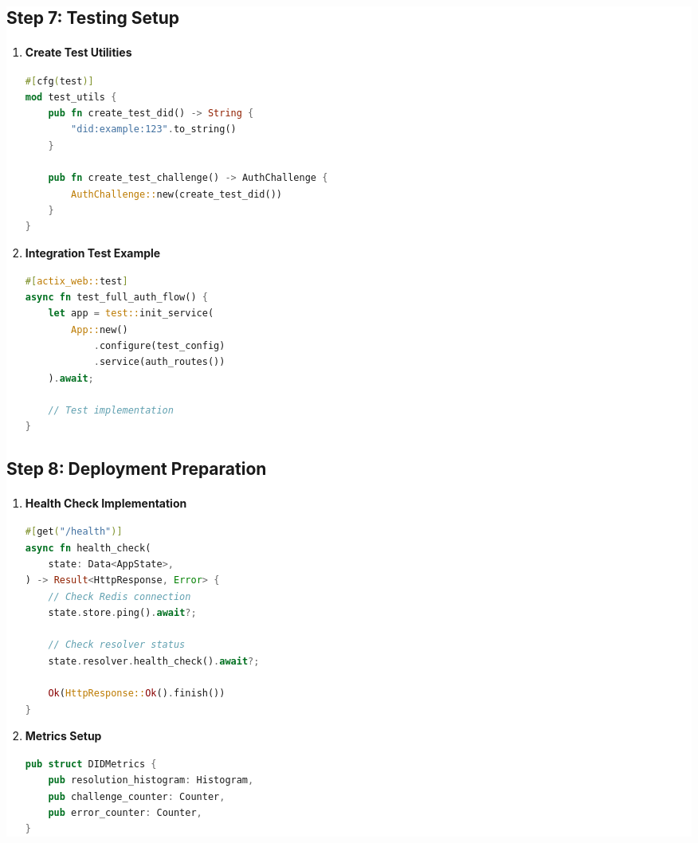 ## Step 7: Testing Setup

1. **Create Test Utilities**
   ```rust
   #[cfg(test)]
   mod test_utils {
       pub fn create_test_did() -> String {
           "did:example:123".to_string()
       }

       pub fn create_test_challenge() -> AuthChallenge {
           AuthChallenge::new(create_test_did())
       }
   }
   ```

2. **Integration Test Example**
   ```rust
   #[actix_web::test]
   async fn test_full_auth_flow() {
       let app = test::init_service(
           App::new()
               .configure(test_config)
               .service(auth_routes())
       ).await;

       // Test implementation
   }
   ```

## Step 8: Deployment Preparation

1. **Health Check Implementation**
   ```rust
   #[get("/health")]
   async fn health_check(
       state: Data<AppState>,
   ) -> Result<HttpResponse, Error> {
       // Check Redis connection
       state.store.ping().await?;
       
       // Check resolver status
       state.resolver.health_check().await?;
       
       Ok(HttpResponse::Ok().finish())
   }
   ```

2. **Metrics Setup**
   ```rust
   pub struct DIDMetrics {
       pub resolution_histogram: Histogram,
       pub challenge_counter: Counter,
       pub error_counter: Counter,
   }
   ```
